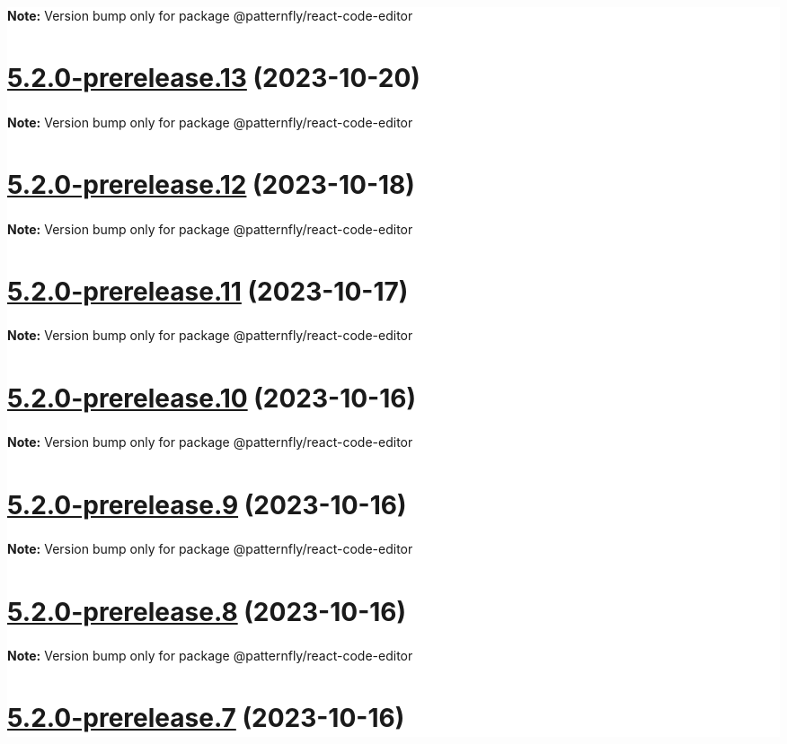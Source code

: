 **Note:** Version bump only for package @patternfly/react-code-editor

# [5.2.0-prerelease.13](https://github.com/patternfly/patternfly-react/compare/@patternfly/react-code-editor@5.2.0-prerelease.12...@patternfly/react-code-editor@5.2.0-prerelease.13) (2023-10-20)

**Note:** Version bump only for package @patternfly/react-code-editor

# [5.2.0-prerelease.12](https://github.com/patternfly/patternfly-react/compare/@patternfly/react-code-editor@5.2.0-prerelease.11...@patternfly/react-code-editor@5.2.0-prerelease.12) (2023-10-18)

**Note:** Version bump only for package @patternfly/react-code-editor

# [5.2.0-prerelease.11](https://github.com/patternfly/patternfly-react/compare/@patternfly/react-code-editor@5.2.0-prerelease.10...@patternfly/react-code-editor@5.2.0-prerelease.11) (2023-10-17)

**Note:** Version bump only for package @patternfly/react-code-editor

# [5.2.0-prerelease.10](https://github.com/patternfly/patternfly-react/compare/@patternfly/react-code-editor@5.2.0-prerelease.9...@patternfly/react-code-editor@5.2.0-prerelease.10) (2023-10-16)

**Note:** Version bump only for package @patternfly/react-code-editor

# [5.2.0-prerelease.9](https://github.com/patternfly/patternfly-react/compare/@patternfly/react-code-editor@5.2.0-prerelease.8...@patternfly/react-code-editor@5.2.0-prerelease.9) (2023-10-16)

**Note:** Version bump only for package @patternfly/react-code-editor

# [5.2.0-prerelease.8](https://github.com/patternfly/patternfly-react/compare/@patternfly/react-code-editor@5.2.0-prerelease.7...@patternfly/react-code-editor@5.2.0-prerelease.8) (2023-10-16)

**Note:** Version bump only for package @patternfly/react-code-editor

# [5.2.0-prerelease.7](https://github.com/patternfly/patternfly-react/compare/@patternfly/react-code-editor@5.2.0-prerelease.6...@patternfly/react-code-editor@5.2.0-prerelease.7) (2023-10-16)
